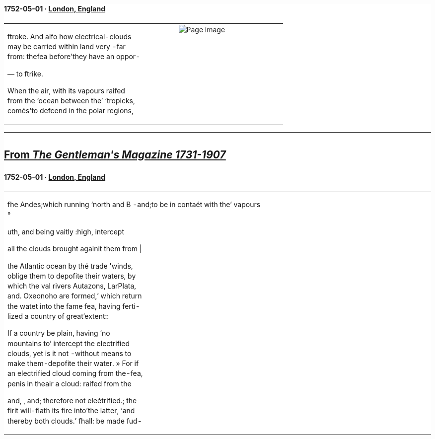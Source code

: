#### 1752-05-01 &middot; [London, England](http://dbpedia.org/resource/London)

<table style="width: 100%;"><tr><td style="width: 50%">

  
  
ftroke. And alfo how electrical-clouds  
may be carried within land very -far  
from: thefea before&#x27;they have an oppor-  
  
— to ftrike.  
  
When the air, with its vapours raifed  
from the ‘ocean between the’ ‘tropicks,  
comés&#x27;to defcend in the polar regions,
</td><td style="width: 50%; max-height: 75%; margin: auto; display: block;">
<img alt="Page image" src="https://iiif.archive.org/iiif/sim_gentlemans-magazine_1752-05_22_5&#0036;33/pct:57.355769,16.176471,35.096154,9.213685/600,/0/default.jpg"/>
</td>
</tr></table>

---

## [From _The Gentleman's Magazine 1731-1907_](https://archive.org/details/sim_gentlemans-magazine_1752-05_22_5/page/n33/mode/1up?view=theater)

#### 1752-05-01 &middot; [London, England](http://dbpedia.org/resource/London)

<table style="width: 100%;"><tr><td style="width: 50%">

  
  
fhe Andes;which running ‘north and B -and;to be in contaét with the’ vapours  
°  
  
uth, and being vaitly :high, intercept  
  
all the clouds brought againit them from |  
  
the Atlantic ocean by thé trade &#x27;winds,  
oblige them to depofite their waters, by  
which the val rivers Autazons, LarPlata,  
and. Oxeonoho are formed,’ which return  
the watet into the fame fea, having ferti-  
lized a country of great‘extent::  
  
If a country be plain, having ‘no  
mountains to’ intercept the electrified  
clouds, yet is it not -without means to  
make them-depofite their water. » For if  
an electrified cloud coming from the-fea,  
penis in theair a cloud: raifed from the  
  
and, , and; therefore not eleétrified.; the  
firit will-flath its fire into’the latter, ‘and  
thereby both clouds.’ fhall: be made fud-  
  
